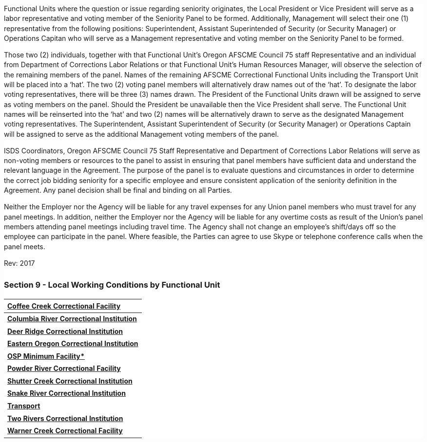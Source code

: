 Functional Units where the question or issue regarding seniority originates, the Local President or Vice President will serve as a labor representative and voting member of the Seniority Panel to be formed. Additionally, Management will select their one \(1\) representative from the following positions: Superintendent, Assistant Superintended of Security \(or Security Manager\) or Operations Capitan who will serve as a Management representative and voting member on the Seniority Panel to be formed.

Those two \(2\) individuals, together with that Functional Unit’s Oregon AFSCME Council 75 staff Representative and an individual from Department of Corrections Labor Relations or that Functional Unit’s Human Resources Manager, will observe the selection of the remaining members of the panel. Names of the remaining AFSCME Correctional Functional Units including the Transport Unit will be placed into a ‘hat’. The two \(2\) voting panel members will alternatively draw names out of the ‘hat’. To designate the labor voting representatives, there will be three \(3\) names drawn. The President of the Functional Units drawn will be assigned to serve as voting members on the panel. Should the President be unavailable then the Vice President shall serve. The Functional Unit names will be reinserted into the ‘hat’ and two \(2\) names will be alternatively drawn to serve as the designated Management voting representatives. The Superintendent, Assistant Superintendent of Security \(or Security Manager\) or Operations Captain will be assigned to serve as the additional Management voting members of the panel.

ISDS Coordinators, Oregon AFSCME Council 75 Staff Representative and Department of Corrections Labor Relations will serve as non-voting members or resources to the panel to assist in ensuring that panel members have sufficient data and understand the relevant language in the Agreement. The purpose of the panel is to evaluate questions and circumstances in order to determine the correct job bidding seniority for a specific employee and ensure consistent application of the seniority definition in the Agreement. Any panel decision shall be final and binding on all Parties.

Neither the Employer nor the Agency will be liable for any travel expenses for any Union panel members who must travel for any panel meetings. In addition, neither the Employer nor the Agency will be liable for any overtime costs as result of the Union’s panel members attending panel meetings including travel time. The Agency shall not change an employee’s shift/days off so the employee can participate in the panel. Where feasible, the Parties can agree to use Skype or telephone conference calls when the panel meets.

Rev: 2017

### Section 9 - Local Working Conditions by Functional Unit

| [**Coffee Creek Correctional Facility**](25-coffee-creek-correctional-facility.md) |
| :--- |
| [**Columbia River Correctional Institution**](25-columbia-river-correctional-institution.md) |
| [**Deer Ridge Correctional Institution**](25-deer-ridge-correctional-institution.md) |
| [**Eastern Oregon Correctional Institution**](25-eastern-oregon-correctional-institution.md) |
| [**OSP Minimum Facility\***](25-osp-minimum-facility.md) |
| [**Powder River Correctional Facility**](25-powder-river-correctional-facility.md) |
| [**Shutter Creek Correctional Institution**](25-shutter-creek-correctional-institution.md) |
| [**Snake River Correctional Institution**](25-snake-river-correctional-institution.md) |
| [**Transport**](25-transport.md) |
| [**Two Rivers Correctional Institution**](25-two-rivers-correctional-institution.md) |
| [**Warner Creek Correctional Facility**](25-warner-creek-correctional-facility.md) |
